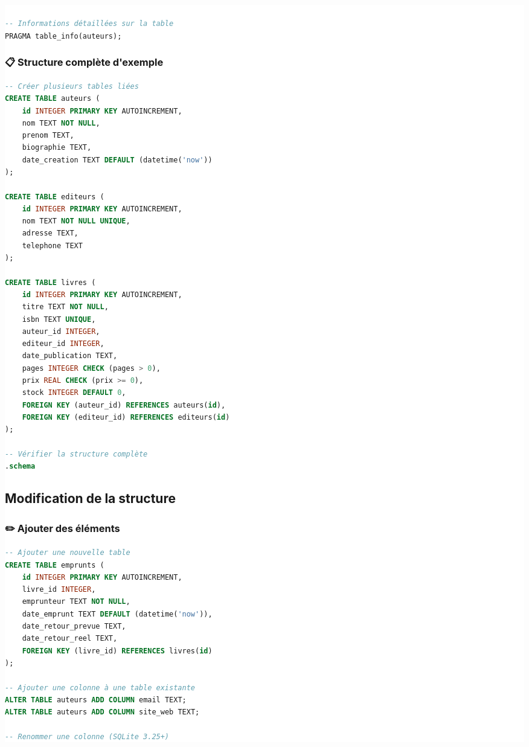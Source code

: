 ```sql

-- Informations détaillées sur la table
PRAGMA table_info(auteurs);
```

### 📋 Structure complète d'exemple

```sql
-- Créer plusieurs tables liées
CREATE TABLE auteurs (
    id INTEGER PRIMARY KEY AUTOINCREMENT,
    nom TEXT NOT NULL,
    prenom TEXT,
    biographie TEXT,
    date_creation TEXT DEFAULT (datetime('now'))
);

CREATE TABLE editeurs (
    id INTEGER PRIMARY KEY AUTOINCREMENT,
    nom TEXT NOT NULL UNIQUE,
    adresse TEXT,
    telephone TEXT
);

CREATE TABLE livres (
    id INTEGER PRIMARY KEY AUTOINCREMENT,
    titre TEXT NOT NULL,
    isbn TEXT UNIQUE,
    auteur_id INTEGER,
    editeur_id INTEGER,
    date_publication TEXT,
    pages INTEGER CHECK (pages > 0),
    prix REAL CHECK (prix >= 0),
    stock INTEGER DEFAULT 0,
    FOREIGN KEY (auteur_id) REFERENCES auteurs(id),
    FOREIGN KEY (editeur_id) REFERENCES editeurs(id)
);

-- Vérifier la structure complète
.schema
```

## Modification de la structure

### ✏️ Ajouter des éléments

```sql
-- Ajouter une nouvelle table
CREATE TABLE emprunts (
    id INTEGER PRIMARY KEY AUTOINCREMENT,
    livre_id INTEGER,
    emprunteur TEXT NOT NULL,
    date_emprunt TEXT DEFAULT (datetime('now')),
    date_retour_prevue TEXT,
    date_retour_reel TEXT,
    FOREIGN KEY (livre_id) REFERENCES livres(id)
);

-- Ajouter une colonne à une table existante
ALTER TABLE auteurs ADD COLUMN email TEXT;
ALTER TABLE auteurs ADD COLUMN site_web TEXT;

-- Renommer une colonne (SQLite 3.25+)
```